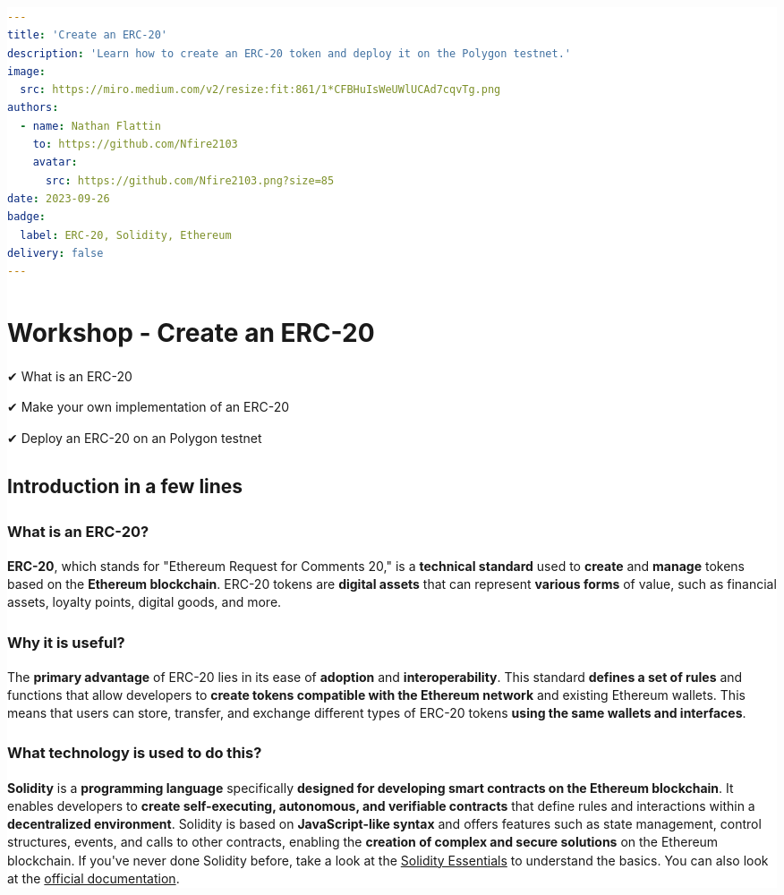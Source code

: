```yaml
---
title: 'Create an ERC-20'
description: 'Learn how to create an ERC-20 token and deploy it on the Polygon testnet.'
image:
  src: https://miro.medium.com/v2/resize:fit:861/1*CFBHuIsWeUWlUCAd7cqvTg.png
authors:
  - name: Nathan Flattin
    to: https://github.com/Nfire2103
    avatar:
      src: https://github.com/Nfire2103.png?size=85
date: 2023-09-26
badge:
  label: ERC-20, Solidity, Ethereum
delivery: false
---
```


# Workshop - Create an ERC-20

✔ What is an ERC-20

✔ Make your own implementation of an ERC-20

✔ Deploy an ERC-20 on an Polygon testnet

## Introduction in a few lines

### What is an ERC-20?

**ERC-20**, which stands for "Ethereum Request for Comments 20," is a **technical standard** used to **create** and **manage** tokens based on the **Ethereum blockchain**. ERC-20 tokens are **digital assets** that can represent **various forms** of value, such as financial assets, loyalty points, digital goods, and more.

### Why it is useful?

The **primary advantage** of ERC-20 lies in its ease of **adoption** and **interoperability**. This standard **defines a set of rules** and functions that allow developers to **create tokens compatible with the Ethereum network** and existing Ethereum wallets. This means that users can store, transfer, and exchange different types of ERC-20 tokens **using the same wallets and interfaces**.

### What technology is used to do this?

**Solidity** is a **programming language** specifically **designed for developing smart contracts on the Ethereum blockchain**. It enables developers to **create self-executing, autonomous, and verifiable contracts** that define rules and interactions within a **decentralized environment**. Solidity is based on **JavaScript-like syntax** and offers features such as state management, control structures, events, and calls to other contracts, enabling the **creation of complex and secure solutions** on the Ethereum blockchain. If you've never done Solidity before, take a look at the [Solidity Essentials](./Solidity.md) to understand the basics. You can also look at the [official documentation](https://docs.soliditylang.org/en/v0.8.21/).
